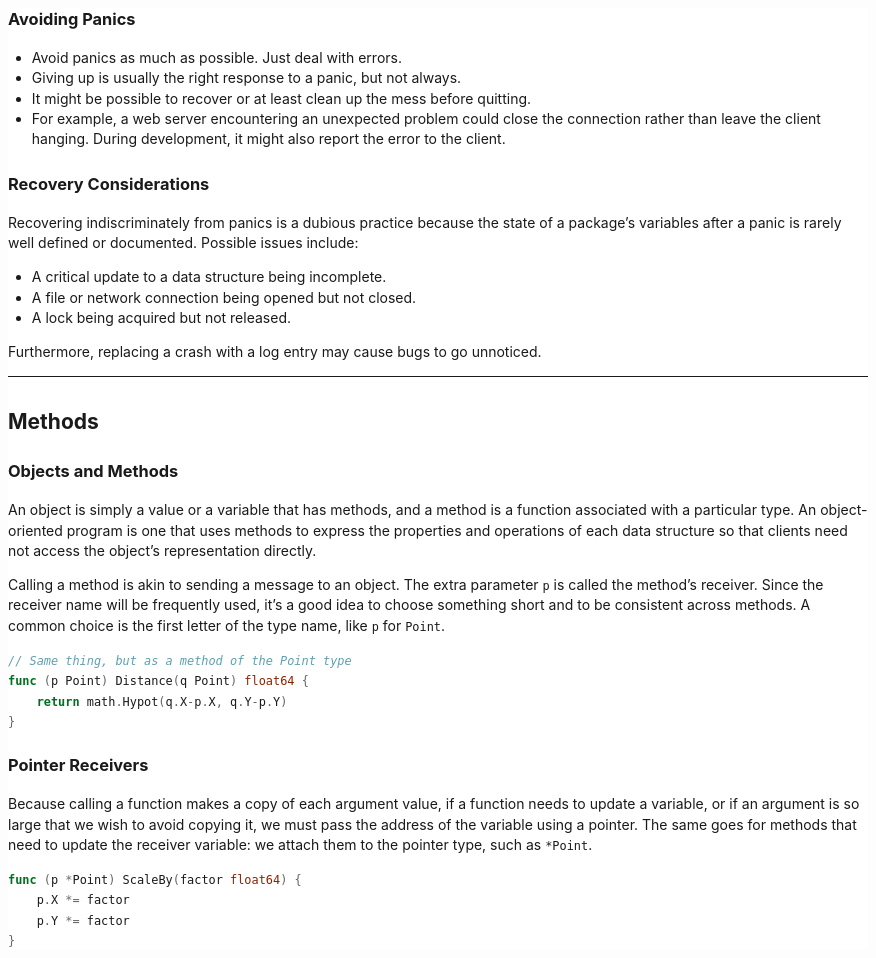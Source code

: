 ### Avoiding Panics

- Avoid panics as much as possible. Just deal with errors.
- Giving up is usually the right response to a panic, but not always.
- It might be possible to recover or at least clean up the mess before quitting.
- For example, a web server encountering an unexpected problem could close the connection rather than leave the client hanging. During development, it might also report the error to the client.

### Recovery Considerations

Recovering indiscriminately from panics is a dubious practice because the state of a package’s variables after a panic is rarely well defined or documented. Possible issues include:

- A critical update to a data structure being incomplete.
- A file or network connection being opened but not closed.
- A lock being acquired but not released.

Furthermore, replacing a crash with a log entry may cause bugs to go unnoticed.

---

## Methods

### Objects and Methods

An object is simply a value or a variable that has methods, and a method is a function associated with a particular type. An object-oriented program is one that uses methods to express the properties and operations of each data structure so that clients need not access the object’s representation directly.

Calling a method is akin to sending a message to an object. The extra parameter `p` is called the method’s receiver. Since the receiver name will be frequently used, it’s a good idea to choose something short and to be consistent across methods. A common choice is the first letter of the type name, like `p` for `Point`.

```go
// Same thing, but as a method of the Point type
func (p Point) Distance(q Point) float64 {
    return math.Hypot(q.X-p.X, q.Y-p.Y)
}

```

### Pointer Receivers

Because calling a function makes a copy of each argument value, if a function needs to update a variable, or if an argument is so large that we wish to avoid copying it, we must pass the address of the variable using a pointer. The same goes for methods that need to update the receiver variable: we attach them to the pointer type, such as `*Point`.

```go
func (p *Point) ScaleBy(factor float64) {
    p.X *= factor
    p.Y *= factor
}

```
